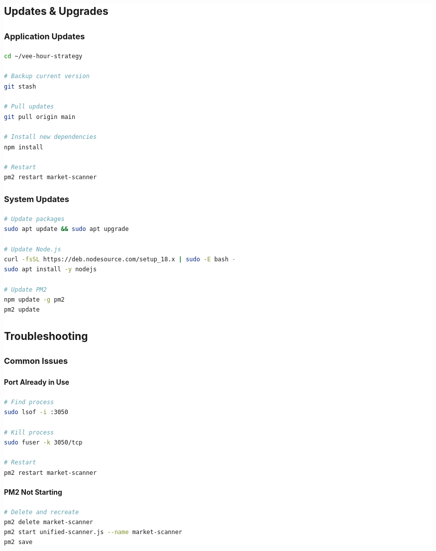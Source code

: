 ## Updates & Upgrades

### Application Updates
```bash
cd ~/vee-hour-strategy

# Backup current version
git stash

# Pull updates
git pull origin main

# Install new dependencies
npm install

# Restart
pm2 restart market-scanner
```

### System Updates
```bash
# Update packages
sudo apt update && sudo apt upgrade

# Update Node.js
curl -fsSL https://deb.nodesource.com/setup_18.x | sudo -E bash -
sudo apt install -y nodejs

# Update PM2
npm update -g pm2
pm2 update
```

## Troubleshooting

### Common Issues

#### Port Already in Use
```bash
# Find process
sudo lsof -i :3050

# Kill process
sudo fuser -k 3050/tcp

# Restart
pm2 restart market-scanner
```

#### PM2 Not Starting
```bash
# Delete and recreate
pm2 delete market-scanner
pm2 start unified-scanner.js --name market-scanner
pm2 save
```
